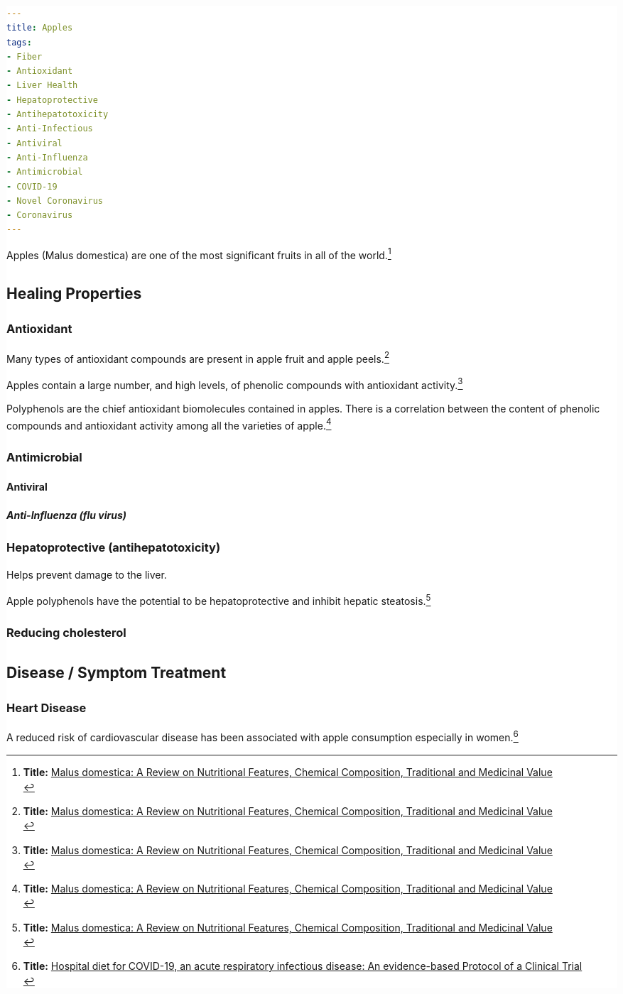 ```yaml
---
title: Apples
tags:
- Fiber
- Antioxidant
- Liver Health
- Hepatoprotective
- Antihepatotoxicity
- Anti-Infectious
- Antiviral
- Anti-Influenza
- Antimicrobial
- COVID-19
- Novel Coronavirus
- Coronavirus
---
```

Apples (Malus domestica) are one of the most significant fruits in all of the world.[^1]

## Healing Properties

### Antioxidant

Many types of antioxidant compounds are present in apple fruit and apple peels.[^1]

Apples contain a large number, and high levels, of phenolic compounds with antioxidant activity.[^1]

Polyphenols are the chief antioxidant biomolecules contained in apples. There is a correlation between the content of phenolic compounds and antioxidant activity among all the varieties of apple.[^1]

### Antimicrobial

#### Antiviral

##### Anti-Influenza (flu virus)

### Hepatoprotective (antihepatotoxicity)

Helps prevent damage to the liver.

Apple polyphenols have the potential to be hepatoprotective and inhibit hepatic steatosis.[^1]

### Reducing cholesterol

## Disease / Symptom Treatment

### Heart Disease

A reduced risk of cardiovascular disease has been associated with apple consumption especially in women.[^2]


[^1]: **Title:** [Malus domestica: A Review on Nutritional Features, Chemical Composition, Traditional and Medicinal Value](https://doi.org/10.3390/plants9111408)<br>
[^2]: **Title:** [Hospital diet for COVID-19, an acute respiratory infectious disease: An evidence-based Protocol of a Clinical Trial](http://dx.doi.org/10.22088/cjim.11.0.466)<br>
[^3]: **Title:** [ ]( )<br>
